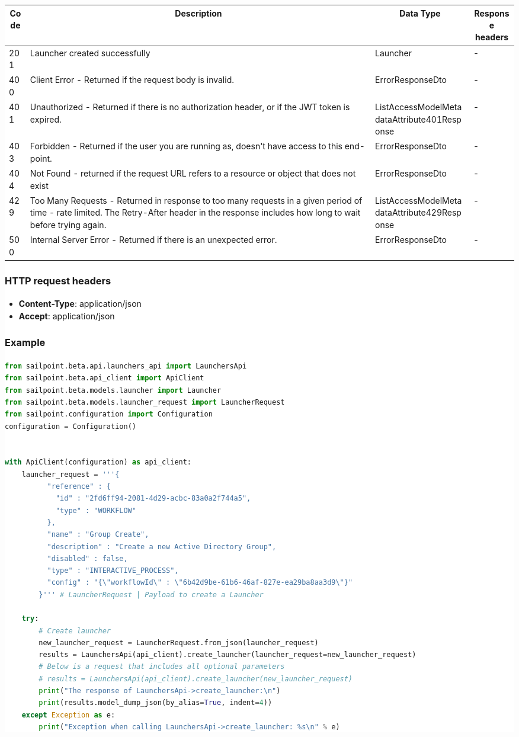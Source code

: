 | Code | Description | Data Type | Response headers |
| --- | --- | --- | --- |
| 201 | Launcher created successfully | Launcher | - |
| 400 | Client Error - Returned if the request body is invalid. | ErrorResponseDto | - |
| 401 | Unauthorized - Returned if there is no authorization header, or if the JWT token is expired. | ListAccessModelMetadataAttribute401Response | - |
| 403 | Forbidden - Returned if the user you are running as, doesn&#39;t have access to this end-point. | ErrorResponseDto | - |
| 404 | Not Found - returned if the request URL refers to a resource or object that does not exist | ErrorResponseDto | - |
| 429 | Too Many Requests - Returned in response to too many requests in a given period of time - rate limited. The Retry-After header in the response includes how long to wait before trying again. | ListAccessModelMetadataAttribute429Response | - |
| 500 | Internal Server Error - Returned if there is an unexpected error. | ErrorResponseDto | - |

### HTTP request headers

- **Content-Type**: application/json
- **Accept**: application/json

### Example

```python
from sailpoint.beta.api.launchers_api import LaunchersApi
from sailpoint.beta.api_client import ApiClient
from sailpoint.beta.models.launcher import Launcher
from sailpoint.beta.models.launcher_request import LauncherRequest
from sailpoint.configuration import Configuration
configuration = Configuration()


with ApiClient(configuration) as api_client:
    launcher_request = '''{
          "reference" : {
            "id" : "2fd6ff94-2081-4d29-acbc-83a0a2f744a5",
            "type" : "WORKFLOW"
          },
          "name" : "Group Create",
          "description" : "Create a new Active Directory Group",
          "disabled" : false,
          "type" : "INTERACTIVE_PROCESS",
          "config" : "{\"workflowId\" : \"6b42d9be-61b6-46af-827e-ea29ba8aa3d9\"}"
        }''' # LauncherRequest | Payload to create a Launcher

    try:
        # Create launcher
        new_launcher_request = LauncherRequest.from_json(launcher_request)
        results = LaunchersApi(api_client).create_launcher(launcher_request=new_launcher_request)
        # Below is a request that includes all optional parameters
        # results = LaunchersApi(api_client).create_launcher(new_launcher_request)
        print("The response of LaunchersApi->create_launcher:\n")
        print(results.model_dump_json(by_alias=True, indent=4))
    except Exception as e:
        print("Exception when calling LaunchersApi->create_launcher: %s\n" % e)
```
